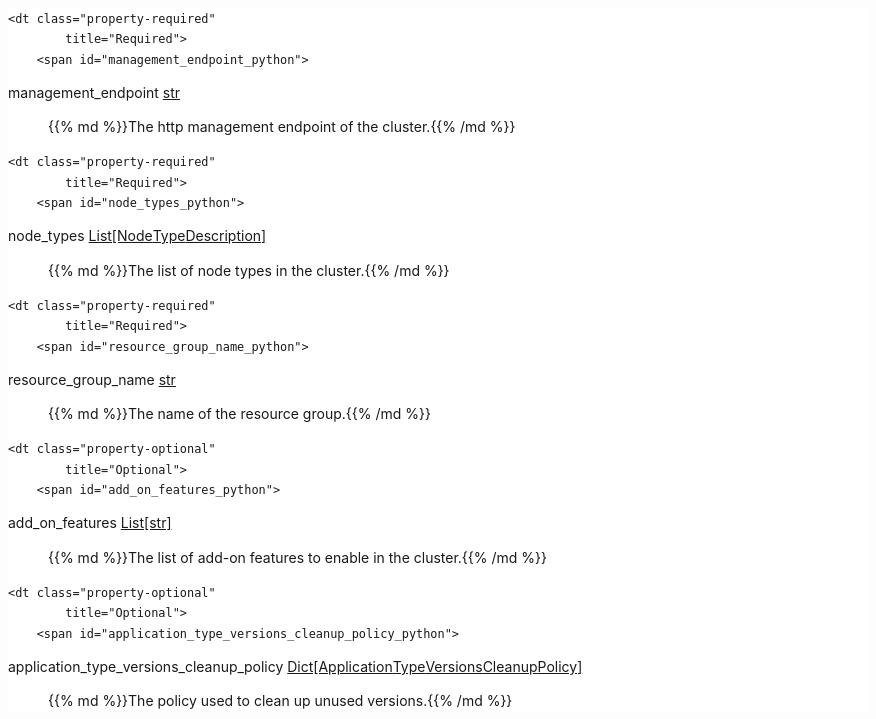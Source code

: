     <dt class="property-required"
            title="Required">
        <span id="management_endpoint_python">
<a href="#management_endpoint_python" style="color: inherit; text-decoration: inherit;">management_<wbr>endpoint</a>
</span> 
        <span class="property-indicator"></span>
        <span class="property-type"><a href="https://docs.python.org/3/library/stdtypes.html">str</a></span>
    </dt>
    <dd>{{% md %}}The http management endpoint of the cluster.{{% /md %}}</dd>

    <dt class="property-required"
            title="Required">
        <span id="node_types_python">
<a href="#node_types_python" style="color: inherit; text-decoration: inherit;">node_<wbr>types</a>
</span> 
        <span class="property-indicator"></span>
        <span class="property-type"><a href="#nodetypedescription">List[Node<wbr>Type<wbr>Description]</a></span>
    </dt>
    <dd>{{% md %}}The list of node types in the cluster.{{% /md %}}</dd>

    <dt class="property-required"
            title="Required">
        <span id="resource_group_name_python">
<a href="#resource_group_name_python" style="color: inherit; text-decoration: inherit;">resource_<wbr>group_<wbr>name</a>
</span> 
        <span class="property-indicator"></span>
        <span class="property-type"><a href="https://docs.python.org/3/library/stdtypes.html">str</a></span>
    </dt>
    <dd>{{% md %}}The name of the resource group.{{% /md %}}</dd>

    <dt class="property-optional"
            title="Optional">
        <span id="add_on_features_python">
<a href="#add_on_features_python" style="color: inherit; text-decoration: inherit;">add_<wbr>on_<wbr>features</a>
</span> 
        <span class="property-indicator"></span>
        <span class="property-type"><a href="https://docs.python.org/3/library/stdtypes.html">List[str]</a></span>
    </dt>
    <dd>{{% md %}}The list of add-on features to enable in the cluster.{{% /md %}}</dd>

    <dt class="property-optional"
            title="Optional">
        <span id="application_type_versions_cleanup_policy_python">
<a href="#application_type_versions_cleanup_policy_python" style="color: inherit; text-decoration: inherit;">application_<wbr>type_<wbr>versions_<wbr>cleanup_<wbr>policy</a>
</span> 
        <span class="property-indicator"></span>
        <span class="property-type"><a href="#applicationtypeversionscleanuppolicy">Dict[Application<wbr>Type<wbr>Versions<wbr>Cleanup<wbr>Policy]</a></span>
    </dt>
    <dd>{{% md %}}The policy used to clean up unused versions.{{% /md %}}</dd>
